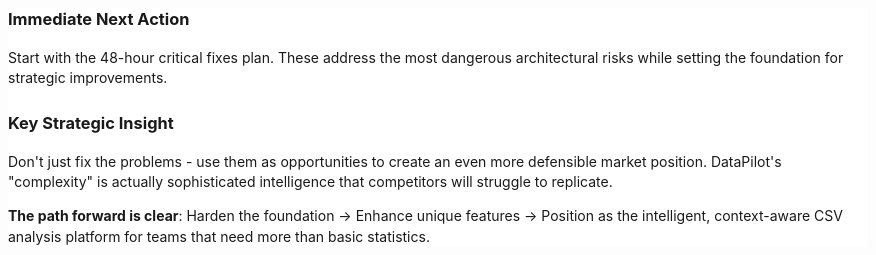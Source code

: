 ### **Immediate Next Action**
Start with the 48-hour critical fixes plan. These address the most dangerous architectural risks while setting the foundation for strategic improvements.

### **Key Strategic Insight**
Don't just fix the problems - use them as opportunities to create an even more defensible market position. DataPilot's "complexity" is actually sophisticated intelligence that competitors will struggle to replicate.

**The path forward is clear**: Harden the foundation → Enhance unique features → Position as the intelligent, context-aware CSV analysis platform for teams that need more than basic statistics.